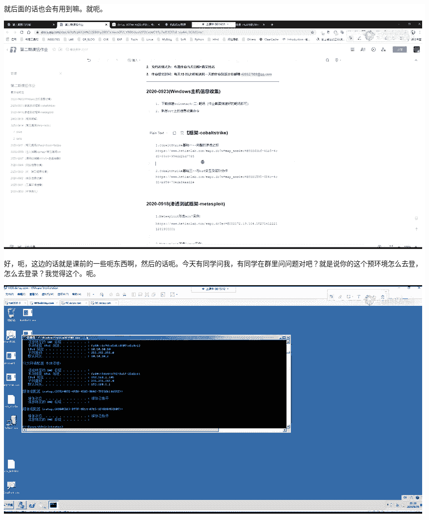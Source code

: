 就后面的话也会有用到嘛。就呃。

![](img/b29e990bfe9624aa3399828377839886_17.png)

好，呃，这边的话就是课前的一些呃东西啊，然后的话呃。今天有同学问我，有同学在群里问问题对吧？就是说你的这个预环境怎么去登，怎么去登录？我觉得这个。呃。



![](img/b29e990bfe9624aa3399828377839886_19.png)
